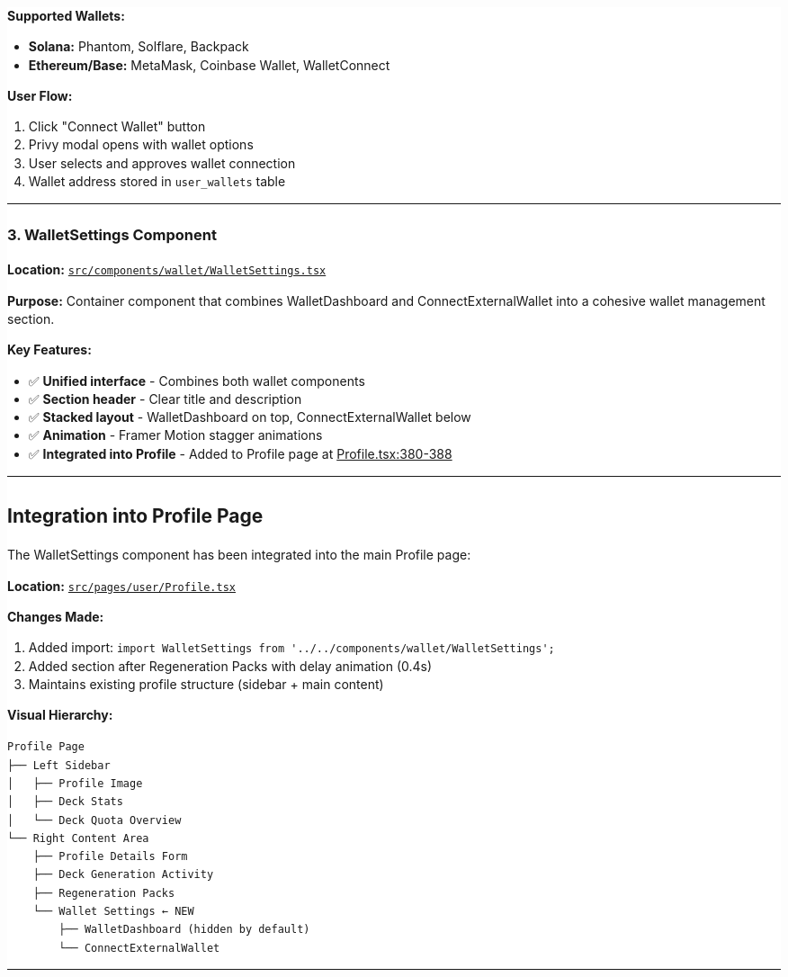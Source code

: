 **Supported Wallets:**
- **Solana:** Phantom, Solflare, Backpack
- **Ethereum/Base:** MetaMask, Coinbase Wallet, WalletConnect

**User Flow:**
1. Click "Connect Wallet" button
2. Privy modal opens with wallet options
3. User selects and approves wallet connection
4. Wallet address stored in `user_wallets` table

---

### 3. WalletSettings Component
**Location:** [`src/components/wallet/WalletSettings.tsx`](src/components/wallet/WalletSettings.tsx)

**Purpose:** Container component that combines WalletDashboard and ConnectExternalWallet into a cohesive wallet management section.

**Key Features:**
- ✅ **Unified interface** - Combines both wallet components
- ✅ **Section header** - Clear title and description
- ✅ **Stacked layout** - WalletDashboard on top, ConnectExternalWallet below
- ✅ **Animation** - Framer Motion stagger animations
- ✅ **Integrated into Profile** - Added to Profile page at [Profile.tsx:380-388](src/pages/user/Profile.tsx#L380-L388)

---

## Integration into Profile Page

The WalletSettings component has been integrated into the main Profile page:

**Location:** [`src/pages/user/Profile.tsx`](src/pages/user/Profile.tsx)

**Changes Made:**
1. Added import: `import WalletSettings from '../../components/wallet/WalletSettings';`
2. Added section after Regeneration Packs with delay animation (0.4s)
3. Maintains existing profile structure (sidebar + main content)

**Visual Hierarchy:**
```
Profile Page
├── Left Sidebar
│   ├── Profile Image
│   ├── Deck Stats
│   └── Deck Quota Overview
└── Right Content Area
    ├── Profile Details Form
    ├── Deck Generation Activity
    ├── Regeneration Packs
    └── Wallet Settings ← NEW
        ├── WalletDashboard (hidden by default)
        └── ConnectExternalWallet
```

---